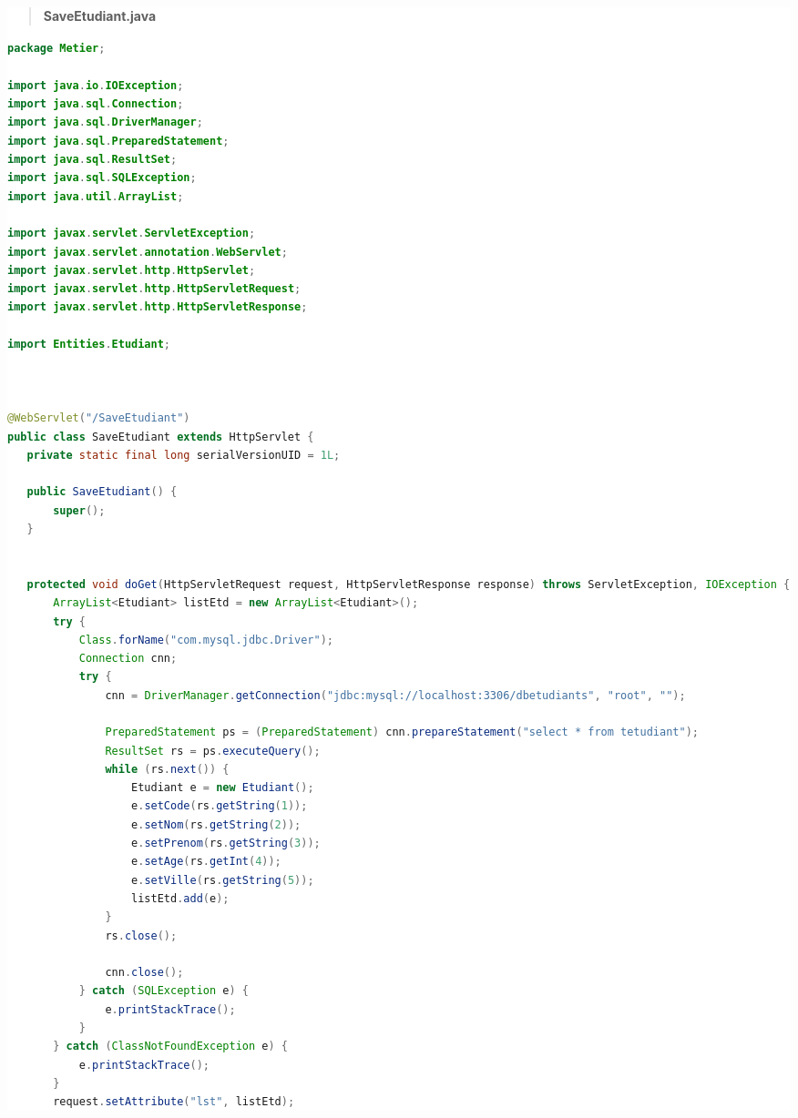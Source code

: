 > **SaveEtudiant.java**

 ```java
package Metier;

import java.io.IOException;
import java.sql.Connection;
import java.sql.DriverManager;
import java.sql.PreparedStatement;
import java.sql.ResultSet;
import java.sql.SQLException;
import java.util.ArrayList;

import javax.servlet.ServletException;
import javax.servlet.annotation.WebServlet;
import javax.servlet.http.HttpServlet;
import javax.servlet.http.HttpServletRequest;
import javax.servlet.http.HttpServletResponse;

import Entities.Etudiant;



@WebServlet("/SaveEtudiant")
public class SaveEtudiant extends HttpServlet {
	private static final long serialVersionUID = 1L;
       
    public SaveEtudiant() {
        super();
    }


    protected void doGet(HttpServletRequest request, HttpServletResponse response) throws ServletException, IOException {
		ArrayList<Etudiant> listEtd = new ArrayList<Etudiant>();
		try {
			Class.forName("com.mysql.jdbc.Driver");
			Connection cnn;
            try {
            	cnn = DriverManager.getConnection("jdbc:mysql://localhost:3306/dbetudiants", "root", "");
    			
    			PreparedStatement ps = (PreparedStatement) cnn.prepareStatement("select * from tetudiant");
    			ResultSet rs = ps.executeQuery();
    			while (rs.next()) {
    				Etudiant e = new Etudiant();
    				e.setCode(rs.getString(1));
    				e.setNom(rs.getString(2));
    				e.setPrenom(rs.getString(3));
    				e.setAge(rs.getInt(4));
    				e.setVille(rs.getString(5));
    				listEtd.add(e);
    			}
    			rs.close();
    	         
    			cnn.close();
            } catch (SQLException e) {
                e.printStackTrace();
            }
        } catch (ClassNotFoundException e) {
            e.printStackTrace();
        }
		request.setAttribute("lst", listEtd);
 ```